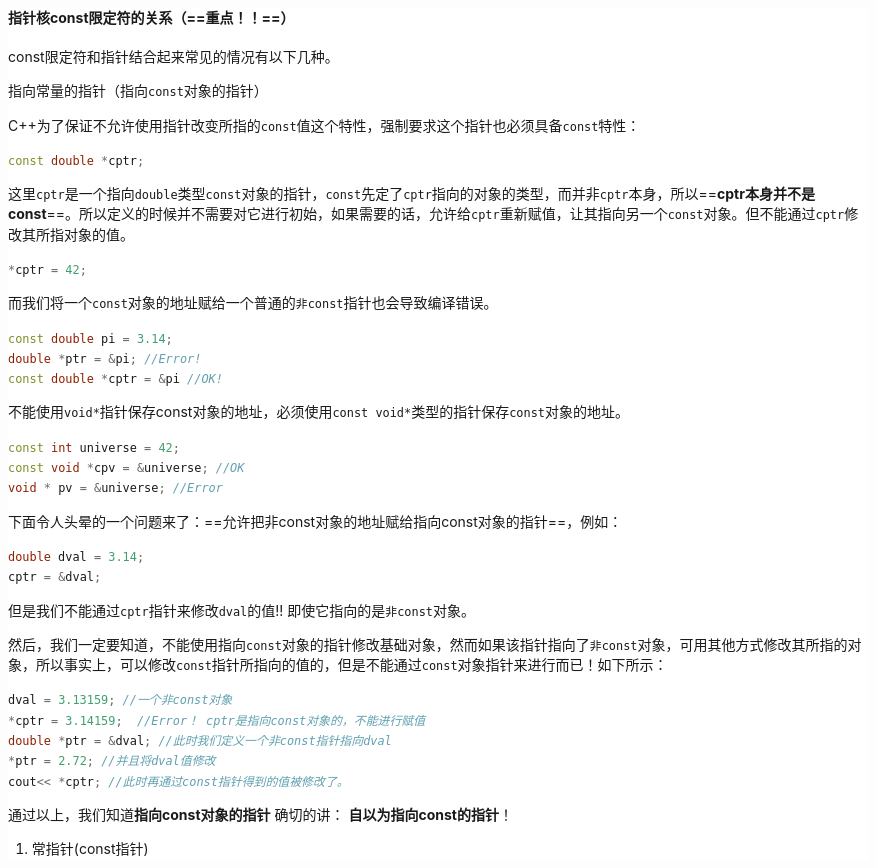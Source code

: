 #### 指针核const限定符的关系（==重点！！==）

const限定符和指针结合起来常见的情况有以下几种。



指向常量的指针（指向`const`对象的指针）

C++为了保证不允许使用指针改变所指的`const`值这个特性，强制要求这个指针也必须具备`const`特性：

```cpp
const double *cptr;
```

这里`cptr`是一个指向`double`类型`const`对象的指针，`const`先定了`cptr`指向的对象的类型，而并非`cptr`本身，所以==**cptr本身并不是const**==。所以定义的时候并不需要对它进行初始，如果需要的话，允许给`cptr`重新赋值，让其指向另一个`const`对象。但不能通过`cptr`修改其所指对象的值。

```cpp
*cptr = 42;
```

而我们将一个`const`对象的地址赋给一个普通的`非const`指针也会导致编译错误。

```cpp
const double pi = 3.14;
double *ptr = &pi; //Error!
const double *cptr = &pi //OK!
```

不能使用`void*`指针保存const对象的地址，必须使用`const void*`类型的指针保存`const`对象的地址。

```cpp
const int universe = 42;
const void *cpv = &universe; //OK
void * pv = &universe; //Error
```

下面令人头晕的一个问题来了：==允许把非const对象的地址赋给指向const对象的指针==，例如：

```cpp
double dval = 3.14;
cptr = &dval;
```

但是我们不能通过`cptr`指针来修改`dval`的值!! 即使它指向的是`非const`对象。

然后，我们一定要知道，不能使用指向`const`对象的指针修改基础对象，然而如果该指针指向了`非const`对象，可用其他方式修改其所指的对象，所以事实上，可以修改`const`指针所指向的值的，但是不能通过`const`对象指针来进行而已！如下所示：

```cpp
dval = 3.13159; //一个非const对象
*cptr = 3.14159;  //Error！ cptr是指向const对象的，不能进行赋值
double *ptr = &dval; //此时我们定义一个非const指针指向dval
*ptr = 2.72; //并且将dval值修改
cout<< *cptr; //此时再通过const指针得到的值被修改了。
```

通过以上，我们知道**指向const对象的指针** 确切的讲： **自以为指向const的指针**！



1. 常指针(const指针)
